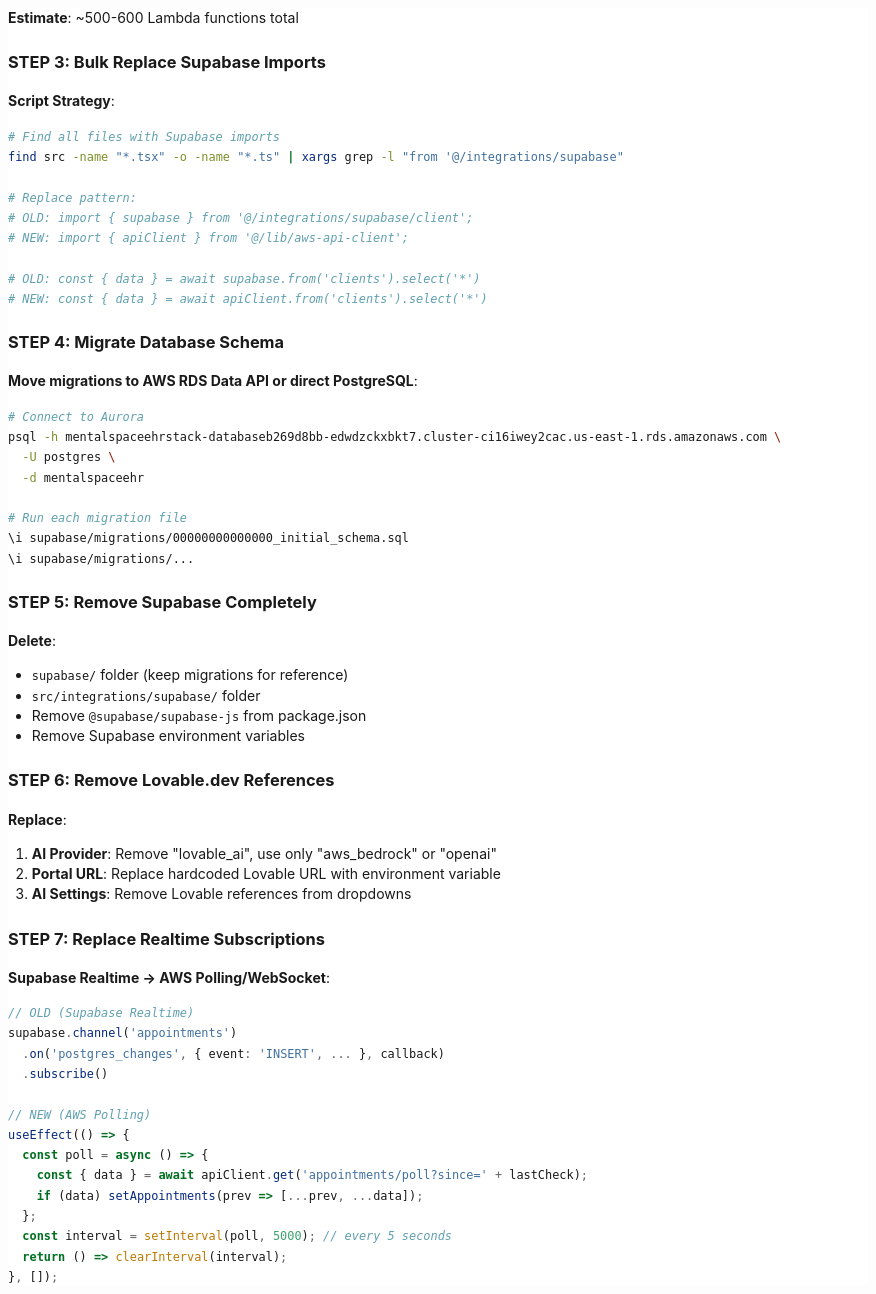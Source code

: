 **Estimate**: ~500-600 Lambda functions total

### STEP 3: Bulk Replace Supabase Imports

**Script Strategy**:
```bash
# Find all files with Supabase imports
find src -name "*.tsx" -o -name "*.ts" | xargs grep -l "from '@/integrations/supabase"

# Replace pattern:
# OLD: import { supabase } from '@/integrations/supabase/client';
# NEW: import { apiClient } from '@/lib/aws-api-client';

# OLD: const { data } = await supabase.from('clients').select('*')
# NEW: const { data } = await apiClient.from('clients').select('*')
```

### STEP 4: Migrate Database Schema

**Move migrations to AWS RDS Data API or direct PostgreSQL**:
```bash
# Connect to Aurora
psql -h mentalspaceehrstack-databaseb269d8bb-edwdzckxbkt7.cluster-ci16iwey2cac.us-east-1.rds.amazonaws.com \
  -U postgres \
  -d mentalspaceehr

# Run each migration file
\i supabase/migrations/00000000000000_initial_schema.sql
\i supabase/migrations/...
```

### STEP 5: Remove Supabase Completely

**Delete**:
- `supabase/` folder (keep migrations for reference)
- `src/integrations/supabase/` folder
- Remove `@supabase/supabase-js` from package.json
- Remove Supabase environment variables

### STEP 6: Remove Lovable.dev References

**Replace**:
1. **AI Provider**: Remove "lovable_ai", use only "aws_bedrock" or "openai"
2. **Portal URL**: Replace hardcoded Lovable URL with environment variable
3. **AI Settings**: Remove Lovable references from dropdowns

### STEP 7: Replace Realtime Subscriptions

**Supabase Realtime → AWS Polling/WebSocket**:
```typescript
// OLD (Supabase Realtime)
supabase.channel('appointments')
  .on('postgres_changes', { event: 'INSERT', ... }, callback)
  .subscribe()

// NEW (AWS Polling)
useEffect(() => {
  const poll = async () => {
    const { data } = await apiClient.get('appointments/poll?since=' + lastCheck);
    if (data) setAppointments(prev => [...prev, ...data]);
  };
  const interval = setInterval(poll, 5000); // every 5 seconds
  return () => clearInterval(interval);
}, []);

```
